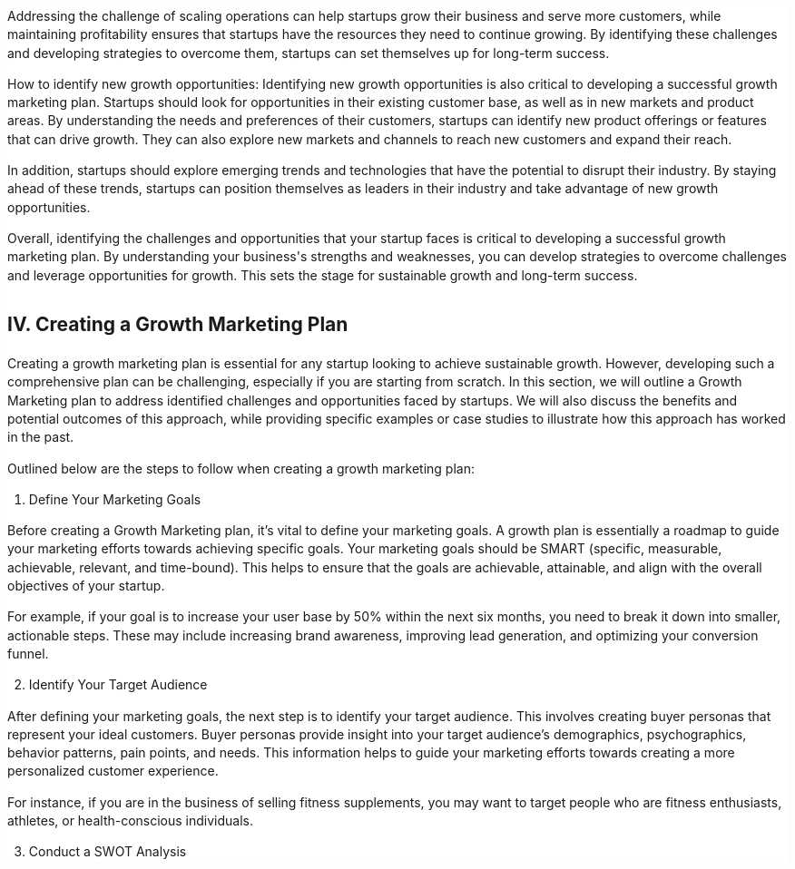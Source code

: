 Addressing the challenge of scaling operations can help startups grow their business and serve more customers, while maintaining profitability ensures that startups have the resources they need to continue growing. By identifying these challenges and developing strategies to overcome them, startups can set themselves up for long-term success.

How to identify new growth opportunities:
Identifying new growth opportunities is also critical to developing a successful growth marketing plan. Startups should look for opportunities in their existing customer base, as well as in new markets and product areas. By understanding the needs and preferences of their customers, startups can identify new product offerings or features that can drive growth. They can also explore new markets and channels to reach new customers and expand their reach.

In addition, startups should explore emerging trends and technologies that have the potential to disrupt their industry. By staying ahead of these trends, startups can position themselves as leaders in their industry and take advantage of new growth opportunities.

Overall, identifying the challenges and opportunities that your startup faces is critical to developing a successful growth marketing plan. By understanding your business's strengths and weaknesses, you can develop strategies to overcome challenges and leverage opportunities for growth. This sets the stage for sustainable growth and long-term success.

## IV. Creating a Growth Marketing Plan

Creating a growth marketing plan is essential for any startup looking to achieve sustainable growth. However, developing such a comprehensive plan can be challenging, especially if you are starting from scratch. In this section, we will outline a Growth Marketing plan to address identified challenges and opportunities faced by startups. We will also discuss the benefits and potential outcomes of this approach, while providing specific examples or case studies to illustrate how this approach has worked in the past.

Outlined below are the steps to follow when creating a growth marketing plan:

1. Define Your Marketing Goals

Before creating a Growth Marketing plan, it’s vital to define your marketing goals. A growth plan is essentially a roadmap to guide your marketing efforts towards achieving specific goals. Your marketing goals should be SMART (specific, measurable, achievable, relevant, and time-bound). This helps to ensure that the goals are achievable, attainable, and align with the overall objectives of your startup.

For example, if your goal is to increase your user base by 50% within the next six months, you need to break it down into smaller, actionable steps. These may include increasing brand awareness, improving lead generation, and optimizing your conversion funnel.

2. Identify Your Target Audience

After defining your marketing goals, the next step is to identify your target audience. This involves creating buyer personas that represent your ideal customers. Buyer personas provide insight into your target audience’s demographics, psychographics, behavior patterns, pain points, and needs. This information helps to guide your marketing efforts towards creating a more personalized customer experience.

For instance, if you are in the business of selling fitness supplements, you may want to target people who are fitness enthusiasts, athletes, or health-conscious individuals.

3. Conduct a SWOT Analysis
